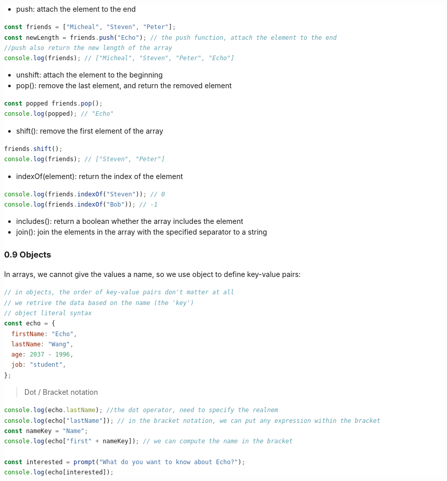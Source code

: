 - push: attach the element to the end

```jsx
const friends = ["Micheal", "Steven", "Peter"];
const newLength = friends.push("Echo"); // the push function, attach the element to the end
//push also return the new length of the array
console.log(friends); // ["Micheal", "Steven", "Peter", "Echo"]
```

- unshift: attach the element to the beginning
- pop(): remove the last element, and return the removed element

```jsx
const popped friends.pop();
console.log(popped); // "Echo"
```

- shift(): remove the first element of the array

```jsx
friends.shift();
console.log(friends); // ["Steven", "Peter"]
```

- indexOf(element): return the index of the element

```jsx
console.log(friends.indexOf("Steven")); // 0
console.log(friends.indexOf("Bob")); // -1
```

- includes(): return a boolean whether the array includes the element
- join(): join the elements in the array with the specified separator to a string

### 0.9 Objects

In arrays, we cannot give the values a name, so we use object to define key-value pairs:

```jsx
// in objects, the order of key-value pairs don't matter at all
// we retrive the data based on the name (the 'key')
// object literal syntax
const echo = {
  firstName: "Echo",
  lastName: "Wang",
  age: 2037 - 1996,
  job: "student",
};
```

> Dot / Bracket notation

```jsx
console.log(echo.lastName); //the dot operator, need to specify the realnem
console.log(echo["lastName"]); // in the bracket notation, we can put any expression within the bracket
const nameKey = "Name";
console.log(echo["first" + nameKey]); // we can compute the name in the bracket

const interested = prompt("What do you want to know about Echo?");
console.log(echo[interested]);
```


  [`day-${2 + 4}`]: {